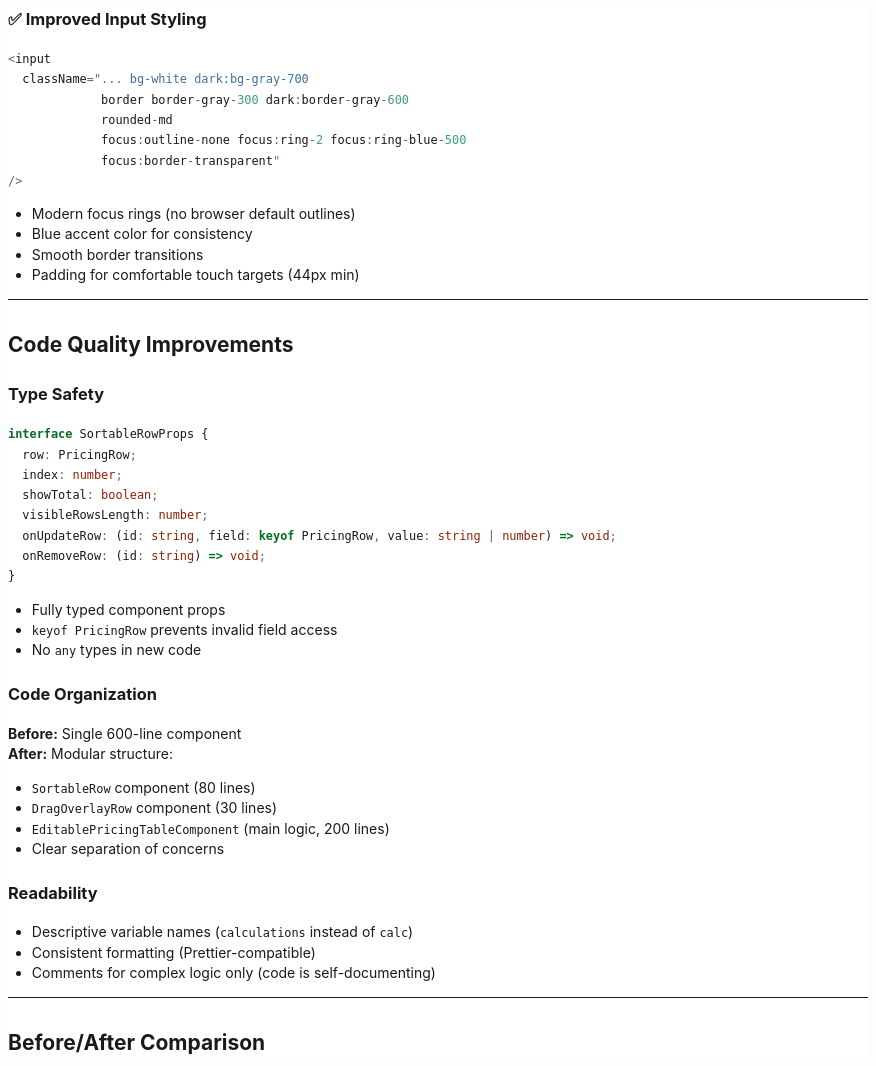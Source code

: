 ### ✅ Improved Input Styling
```typescript
<input
  className="... bg-white dark:bg-gray-700 
             border border-gray-300 dark:border-gray-600 
             rounded-md 
             focus:outline-none focus:ring-2 focus:ring-blue-500 
             focus:border-transparent"
/>
```
- Modern focus rings (no browser default outlines)
- Blue accent color for consistency
- Smooth border transitions
- Padding for comfortable touch targets (44px min)

---

## Code Quality Improvements

### Type Safety
```typescript
interface SortableRowProps {
  row: PricingRow;
  index: number;
  showTotal: boolean;
  visibleRowsLength: number;
  onUpdateRow: (id: string, field: keyof PricingRow, value: string | number) => void;
  onRemoveRow: (id: string) => void;
}
```
- Fully typed component props
- `keyof PricingRow` prevents invalid field access
- No `any` types in new code

### Code Organization
**Before:** Single 600-line component  
**After:** Modular structure:
- `SortableRow` component (80 lines)
- `DragOverlayRow` component (30 lines)
- `EditablePricingTableComponent` (main logic, 200 lines)
- Clear separation of concerns

### Readability
- Descriptive variable names (`calculations` instead of `calc`)
- Consistent formatting (Prettier-compatible)
- Comments for complex logic only (code is self-documenting)

---

## Before/After Comparison
